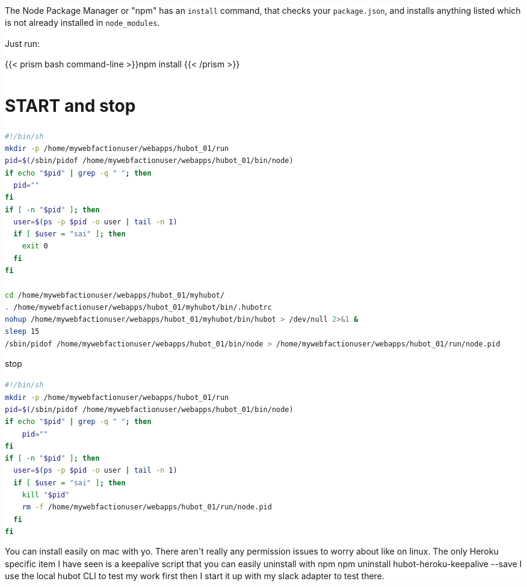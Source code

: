 The Node Package Manager or "npm" has an ``install`` command, that checks your ``package.json``, and installs anything listed which is not already installed in ``node_modules``.

Just run:

{{< prism bash command-line >}}npm install
{{< /prism >}}

# START and stop

~~~bash
#!/bin/sh
mkdir -p /home/mywebfactionuser/webapps/hubot_01/run
pid=$(/sbin/pidof /home/mywebfactionuser/webapps/hubot_01/bin/node)
if echo "$pid" | grep -q " "; then
  pid=""
fi
if [ -n "$pid" ]; then
  user=$(ps -p $pid -o user | tail -n 1)
  if [ $user = "sai" ]; then
    exit 0
  fi
fi

cd /home/mywebfactionuser/webapps/hubot_01/myhubot/
. /home/mywebfactionuser/webapps/hubot_01/myhubot/bin/.hubotrc
nohup /home/mywebfactionuser/webapps/hubot_01/myhubot/bin/hubot > /dev/null 2>&1 &
sleep 15
/sbin/pidof /home/mywebfactionuser/webapps/hubot_01/bin/node > /home/mywebfactionuser/webapps/hubot_01/run/node.pid
~~~

stop

~~~bash
#!/bin/sh
mkdir -p /home/mywebfactionuser/webapps/hubot_01/run
pid=$(/sbin/pidof /home/mywebfactionuser/webapps/hubot_01/bin/node)
if echo "$pid" | grep -q " "; then
    pid=""
fi
if [ -n "$pid" ]; then
  user=$(ps -p $pid -o user | tail -n 1)
  if [ $user = "sai" ]; then
    kill "$pid"
    rm -f /home/mywebfactionuser/webapps/hubot_01/run/node.pid
  fi
fi
~~~



You can install easily on mac with yo. There aren't really any permission issues to worry about like on linux. The only Heroku specific item I have seen is a keepalive script that you can easily uninstall with npm npm uninstall hubot-heroku-keepalive --save I use the local hubot CLI to test my work first then I start it up with my slack adapter to test there.
